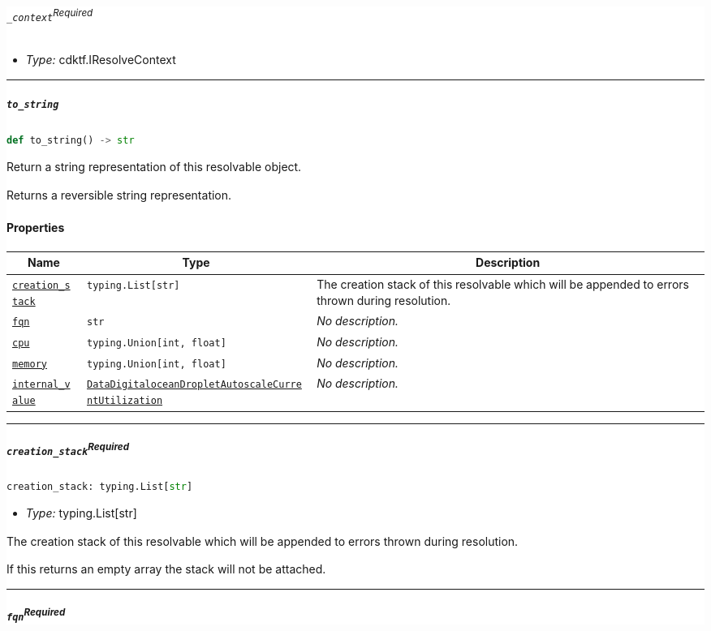 ###### `_context`<sup>Required</sup> <a name="_context" id="@cdktf/provider-digitalocean.dataDigitaloceanDropletAutoscale.DataDigitaloceanDropletAutoscaleCurrentUtilizationOutputReference.resolve.parameter._context"></a>

- *Type:* cdktf.IResolveContext

---

##### `to_string` <a name="to_string" id="@cdktf/provider-digitalocean.dataDigitaloceanDropletAutoscale.DataDigitaloceanDropletAutoscaleCurrentUtilizationOutputReference.toString"></a>

```python
def to_string() -> str
```

Return a string representation of this resolvable object.

Returns a reversible string representation.


#### Properties <a name="Properties" id="Properties"></a>

| **Name** | **Type** | **Description** |
| --- | --- | --- |
| <code><a href="#@cdktf/provider-digitalocean.dataDigitaloceanDropletAutoscale.DataDigitaloceanDropletAutoscaleCurrentUtilizationOutputReference.property.creationStack">creation_stack</a></code> | <code>typing.List[str]</code> | The creation stack of this resolvable which will be appended to errors thrown during resolution. |
| <code><a href="#@cdktf/provider-digitalocean.dataDigitaloceanDropletAutoscale.DataDigitaloceanDropletAutoscaleCurrentUtilizationOutputReference.property.fqn">fqn</a></code> | <code>str</code> | *No description.* |
| <code><a href="#@cdktf/provider-digitalocean.dataDigitaloceanDropletAutoscale.DataDigitaloceanDropletAutoscaleCurrentUtilizationOutputReference.property.cpu">cpu</a></code> | <code>typing.Union[int, float]</code> | *No description.* |
| <code><a href="#@cdktf/provider-digitalocean.dataDigitaloceanDropletAutoscale.DataDigitaloceanDropletAutoscaleCurrentUtilizationOutputReference.property.memory">memory</a></code> | <code>typing.Union[int, float]</code> | *No description.* |
| <code><a href="#@cdktf/provider-digitalocean.dataDigitaloceanDropletAutoscale.DataDigitaloceanDropletAutoscaleCurrentUtilizationOutputReference.property.internalValue">internal_value</a></code> | <code><a href="#@cdktf/provider-digitalocean.dataDigitaloceanDropletAutoscale.DataDigitaloceanDropletAutoscaleCurrentUtilization">DataDigitaloceanDropletAutoscaleCurrentUtilization</a></code> | *No description.* |

---

##### `creation_stack`<sup>Required</sup> <a name="creation_stack" id="@cdktf/provider-digitalocean.dataDigitaloceanDropletAutoscale.DataDigitaloceanDropletAutoscaleCurrentUtilizationOutputReference.property.creationStack"></a>

```python
creation_stack: typing.List[str]
```

- *Type:* typing.List[str]

The creation stack of this resolvable which will be appended to errors thrown during resolution.

If this returns an empty array the stack will not be attached.

---

##### `fqn`<sup>Required</sup> <a name="fqn" id="@cdktf/provider-digitalocean.dataDigitaloceanDropletAutoscale.DataDigitaloceanDropletAutoscaleCurrentUtilizationOutputReference.property.fqn"></a>
